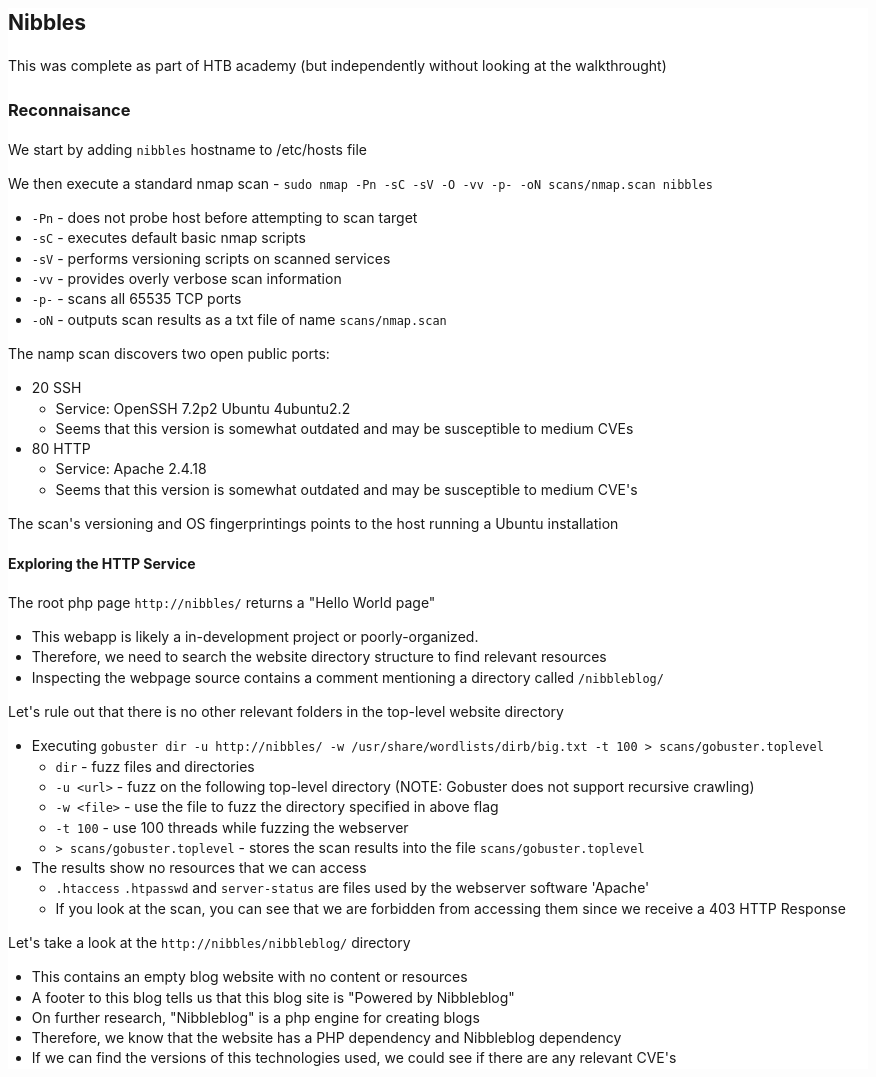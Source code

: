 ## Nibbles

This was complete as part of HTB academy (but independently without looking at the walkthrought)




### Reconnaisance

We start by adding `nibbles` hostname to /etc/hosts file

We then execute a standard nmap scan - `sudo nmap -Pn -sC -sV -O -vv -p- -oN scans/nmap.scan nibbles`
- `-Pn` - does not probe host before attempting to scan target
- `-sC` - executes default basic nmap scripts
- `-sV` - performs versioning scripts on scanned services
- `-vv` - provides overly verbose scan information
- `-p-` - scans all 65535 TCP ports
- `-oN` - outputs scan results as a txt file of name `scans/nmap.scan`

The namp scan discovers two open public ports:
- 20 SSH
  - Service: OpenSSH 7.2p2 Ubuntu 4ubuntu2.2
  - Seems that this version is somewhat outdated and may be susceptible to medium CVEs
- 80 HTTP
  - Service: Apache 2.4.18
  - Seems that this version is somewhat outdated and may be susceptible to medium CVE's

The scan's versioning and OS fingerprintings points to the host running a Ubuntu installation



#### Exploring the HTTP Service


The root php page `http://nibbles/` returns a "Hello World page"
- This webapp is likely a  in-development project or poorly-organized.
- Therefore, we need to search the website directory structure to find relevant resources
- Inspecting the webpage source contains a comment mentioning a directory called `/nibbleblog/`


Let's rule out that there is no other relevant folders in the top-level website directory 
- Executing `gobuster dir -u http://nibbles/ -w /usr/share/wordlists/dirb/big.txt -t 100 > scans/gobuster.toplevel`
  - `dir` - fuzz files and directories
  - `-u <url>` - fuzz on the following top-level directory (NOTE: Gobuster does not support recursive crawling)
  - `-w <file>` - use the file to fuzz the directory specified in above flag
  - `-t 100` - use 100 threads while fuzzing the webserver
  - `> scans/gobuster.toplevel` - stores the scan results into the file `scans/gobuster.toplevel`
- The results show no resources that we can access
  - `.htaccess` `.htpasswd` and `server-status` are files used by the webserver software 'Apache'
  - If you look at the scan, you can see that we are forbidden from accessing them since we receive a 403 HTTP Response


Let's take a look at the `http://nibbles/nibbleblog/` directory
- This contains an empty blog website with no content or resources
- A footer to this blog tells us that this blog site is "Powered by Nibbleblog"
- On further research, "Nibbleblog" is a php engine for creating blogs
- Therefore, we know that the website has a PHP dependency and Nibbleblog dependency
- If we can find the versions of this technologies used, we could see if there are any relevant CVE's
